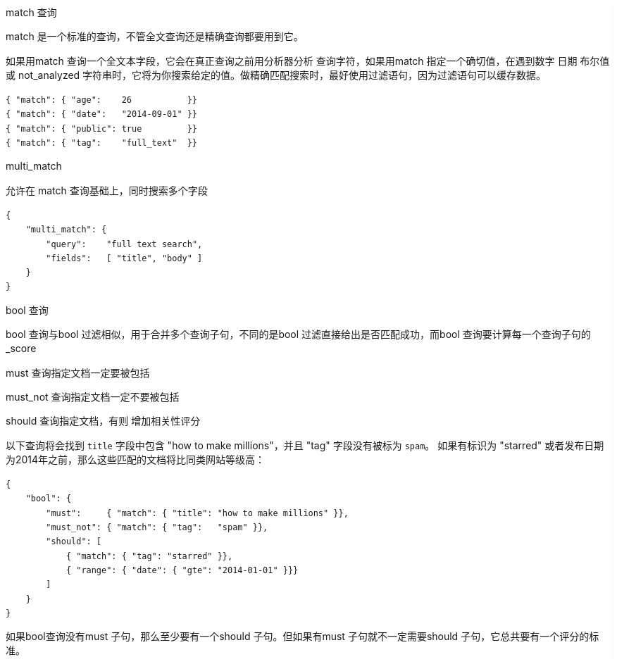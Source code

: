 

match 查询

match 是一个标准的查询，不管全文查询还是精确查询都要用到它。

如果用match 查询一个全文本字段，它会在真正查询之前用分析器分析 查询字符，如果用match 指定一个确切值，在遇到数字 日期 布尔值或 not_analyzed 字符串时，它将为你搜索给定的值。做精确匹配搜索时，最好使用过滤语句，因为过滤语句可以缓存数据。

```
{ "match": { "age":    26           }}
{ "match": { "date":   "2014-09-01" }}
{ "match": { "public": true         }}
{ "match": { "tag":    "full_text"  }}
```

multi_match

允许在 match 查询基础上，同时搜索多个字段

```
{
    "multi_match": {
        "query":    "full text search",
        "fields":   [ "title", "body" ]
    }
}
```





bool 查询

bool 查询与bool 过滤相似，用于合并多个查询子句，不同的是bool 过滤直接给出是否匹配成功，而bool 查询要计算每一个查询子句的_score

must 查询指定文档一定要被包括

must_not 查询指定文档一定不要被包括

should  查询指定文档，有则 增加相关性评分

以下查询将会找到 `title` 字段中包含 "how to make millions"，并且 "tag" 字段没有被标为 `spam`。 如果有标识为 "starred" 或者发布日期为2014年之前，那么这些匹配的文档将比同类网站等级高：

```
{
    "bool": {
        "must":     { "match": { "title": "how to make millions" }},
        "must_not": { "match": { "tag":   "spam" }},
        "should": [
            { "match": { "tag": "starred" }},
            { "range": { "date": { "gte": "2014-01-01" }}}
        ]
    }
}
```

如果bool查询没有must 子句，那么至少要有一个should 子句。但如果有must 子句就不一定需要should 子句，它总共要有一个评分的标准。

